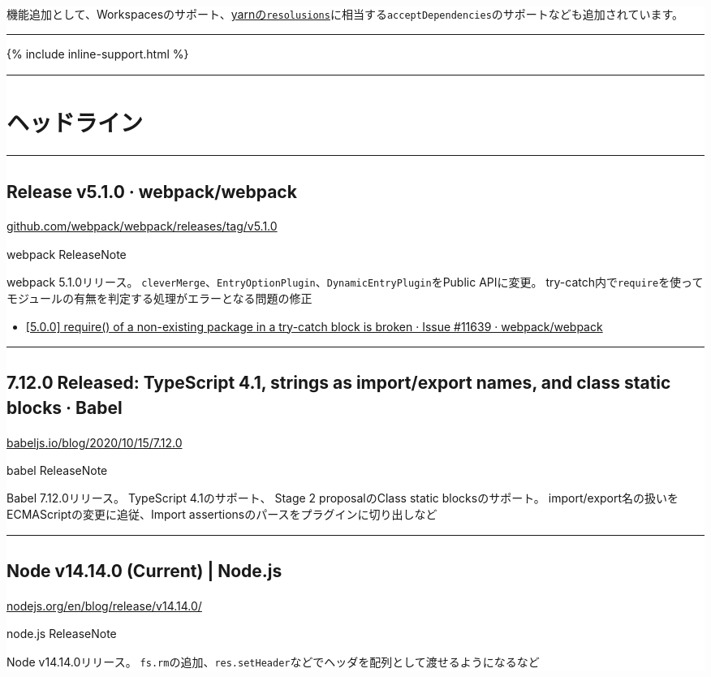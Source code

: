 機能追加として、Workspacesのサポート、[yarnの`resolusions`](https://classic.yarnpkg.com/docs/selective-version-resolutions/)に相当する`acceptDependencies`のサポートなども追加されています。


----

{% include inline-support.html %}

----

<h1 class="site-genre">ヘッドライン</h1>

----

## Release v5.1.0 · webpack/webpack
[github.com/webpack/webpack/releases/tag/v5.1.0](https://github.com/webpack/webpack/releases/tag/v5.1.0 "Release v5.1.0 · webpack/webpack")
<p class="jser-tags jser-tag-icon"><span class="jser-tag">webpack</span> <span class="jser-tag">ReleaseNote</span></p>

webpack 5.1.0リリース。
`cleverMerge`、`EntryOptionPlugin`、`DynamicEntryPlugin`をPublic APIに変更。
try-catch内で`require`を使ってモジュールの有無を判定する処理がエラーとなる問題の修正

- [\[5.0.0\] require() of a non-existing package in a try-catch block is broken · Issue #11639 · webpack/webpack](https://github.com/webpack/webpack/issues/11639 "\[5.0.0\] require() of a non-existing package in a try-catch block is broken · Issue #11639 · webpack/webpack")

----

## 7.12.0 Released: TypeScript 4.1, strings as import/export names, and class static blocks · Babel
[babeljs.io/blog/2020/10/15/7.12.0](https://babeljs.io/blog/2020/10/15/7.12.0 "7.12.0 Released: TypeScript 4.1, strings as import/export names, and class static blocks · Babel")
<p class="jser-tags jser-tag-icon"><span class="jser-tag">babel</span> <span class="jser-tag">ReleaseNote</span></p>

Babel 7.12.0リリース。
TypeScript 4.1のサポート、
Stage 2 proposalのClass static blocksのサポート。
import/export名の扱いをECMAScriptの変更に追従、Import assertionsのパースをプラグインに切り出しなど


----

## Node v14.14.0 (Current) | Node.js
[nodejs.org/en/blog/release/v14.14.0/](https://nodejs.org/en/blog/release/v14.14.0/ "Node v14.14.0 (Current) | Node.js")
<p class="jser-tags jser-tag-icon"><span class="jser-tag">node.js</span> <span class="jser-tag">ReleaseNote</span></p>

Node v14.14.0リリース。
`fs.rm`の追加、`res.setHeader`などでヘッダを配列として渡せるようになるなど
